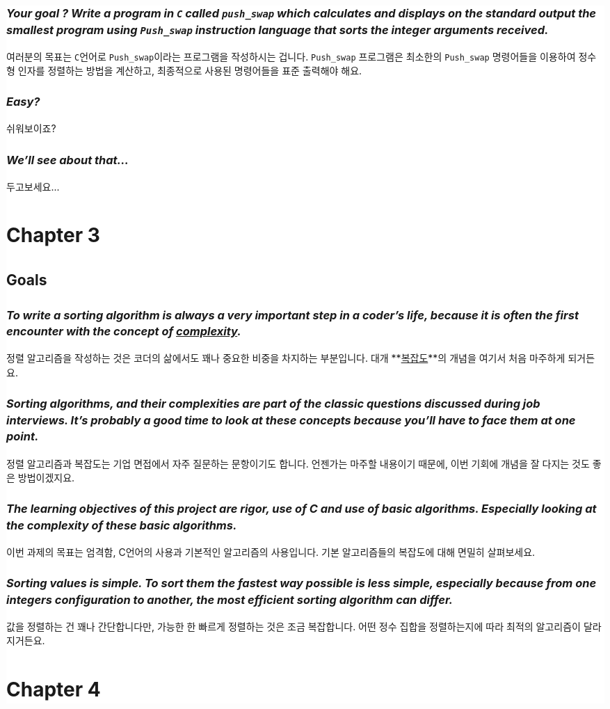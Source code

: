### ***Your goal ? Write a program in `C` called `push_swap` which calculates and displays on the standard output the smallest program using `Push_swap` instruction language that sorts the integer arguments received.***

여러분의 목표는 `C`언어로 `Push_swap`이라는 프로그램을 작성하시는 겁니다. `Push_swap` 프로그램은 최소한의 `Push_swap` 명령어들을 이용하여 정수형 인자를 정렬하는 방법을 계산하고, 최종적으로 사용된 명령어들을 표준 출력해야 해요.

### ***Easy?***

쉬워보이죠?

### ***We’ll see about that...***

두고보세요...

# **Chapter 3**

## **Goals**

### ***To write a sorting algorithm is always a very important step in a coder’s life, because it is often the first encounter with the concept of [complexity](https://en.wikipedia.org/wiki/Analysis_of_algorithms).***

정렬 알고리즘을 작성하는 것은 코더의 삶에서도 꽤나 중요한 비중을 차지하는 부분입니다. 대개 **[복잡도](https://en.wikipedia.org/wiki/Analysis_of_algorithms)**의 개념을 여기서 처음 마주하게 되거든요.

### ***Sorting algorithms, and their complexities are part of the classic questions discussed during job interviews. It’s probably a good time to look at these concepts because you’ll have to face them at one point.***

정렬 알고리즘과 복잡도는 기업 면접에서 자주 질문하는 문항이기도 합니다. 언젠가는 마주할 내용이기 때문에, 이번 기회에 개념을 잘 다지는 것도 좋은 방법이겠지요.

### ***The learning objectives of this project are rigor, use of C and use of basic algorithms. Especially looking at the complexity of these basic algorithms.***

이번 과제의 목표는 엄격함, C언어의 사용과 기본적인 알고리즘의 사용입니다. 기본 알고리즘들의 복잡도에 대해 면밀히 살펴보세요.

### ***Sorting values is simple. To sort them the fastest way possible is less simple, especially because from one integers configuration to another, the most efficient sorting algorithm can differ.***

값을 정렬하는 건 꽤나 간단합니다만, 가능한 한 빠르게 정렬하는 것은 조금 복잡합니다. 어떤 정수 집합을 정렬하는지에 따라 최적의 알고리즘이 달라지거든요.

# **Chapter 4**
